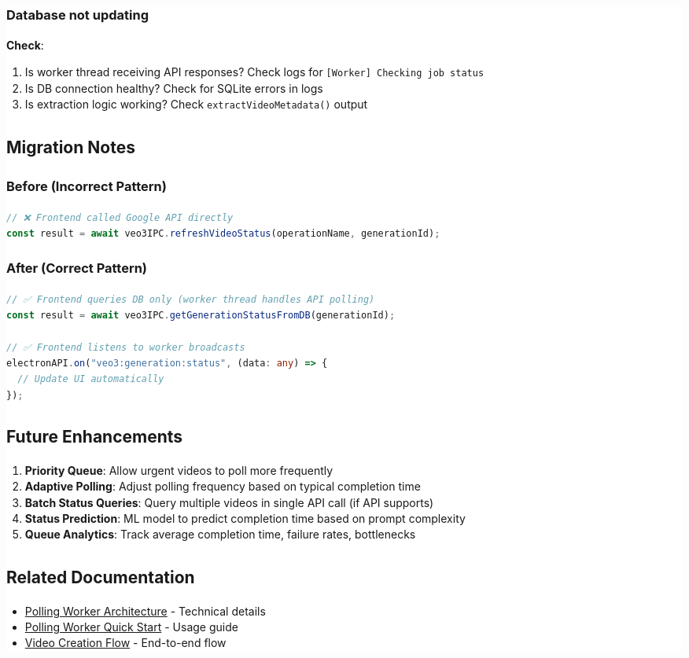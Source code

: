 ### Database not updating

**Check**:

1. Is worker thread receiving API responses? Check logs for `[Worker] Checking job status`
2. Is DB connection healthy? Check for SQLite errors in logs
3. Is extraction logic working? Check `extractVideoMetadata()` output

## Migration Notes

### Before (Incorrect Pattern)

```typescript
// ❌ Frontend called Google API directly
const result = await veo3IPC.refreshVideoStatus(operationName, generationId);
```

### After (Correct Pattern)

```typescript
// ✅ Frontend queries DB only (worker thread handles API polling)
const result = await veo3IPC.getGenerationStatusFromDB(generationId);

// ✅ Frontend listens to worker broadcasts
electronAPI.on("veo3:generation:status", (data: any) => {
  // Update UI automatically
});
```

## Future Enhancements

1. **Priority Queue**: Allow urgent videos to poll more frequently
2. **Adaptive Polling**: Adjust polling frequency based on typical completion time
3. **Batch Status Queries**: Query multiple videos in single API call (if API supports)
4. **Status Prediction**: ML model to predict completion time based on prompt complexity
5. **Queue Analytics**: Track average completion time, failure rates, bottlenecks

## Related Documentation

- [Polling Worker Architecture](./POLLING_WORKER_ARCHITECTURE.md) - Technical details
- [Polling Worker Quick Start](./POLLING_WORKER_QUICK_START.md) - Usage guide
- [Video Creation Flow](../../video-creation/VIDEO_CREATION_FLOW.md) - End-to-end flow
